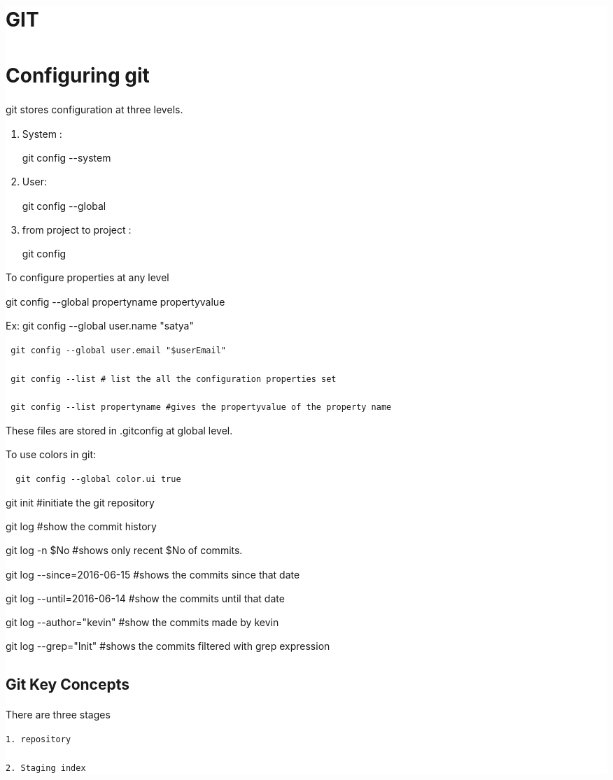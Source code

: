 GIT
====


Configuring git
===============

git stores configuration at three levels.

1. System : 
    
     git config --system

2.  User: 

     git config --global

3.  from project to project : 

     git config 

To configure properties at any level 

 git config --global propertyname propertyvalue

 Ex: git config --global user.name "satya"

     git config --global user.email "$userEmail"

     git config --list # list the all the configuration properties set

     git config --list propertyname #gives the propertyvalue of the property name


These files are stored in .gitconfig at global level.

To use colors in git:

      git config --global color.ui true



git init #initiate the git repository

git log #show the commit history

git log -n $No #shows only recent $No of commits.

git log --since=2016-06-15 #shows the commits since that date

git log --until=2016-06-14 #show the commits until that date

git log --author="kevin" #show the commits made by kevin

git log --grep="Init" #shows the commits filtered with grep expression



Git Key Concepts 
-----------------

 There are three stages

    1. repository

    2. Staging index
